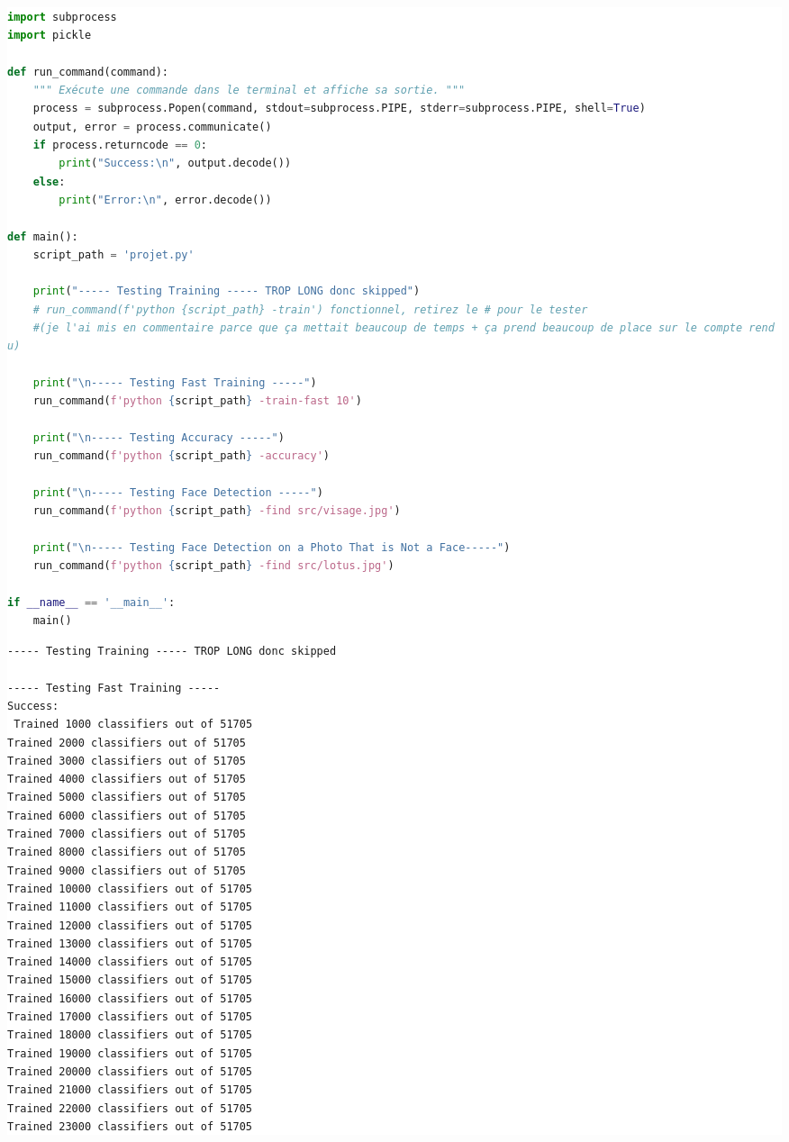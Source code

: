 

```python
import subprocess
import pickle

def run_command(command):
    """ Exécute une commande dans le terminal et affiche sa sortie. """
    process = subprocess.Popen(command, stdout=subprocess.PIPE, stderr=subprocess.PIPE, shell=True)
    output, error = process.communicate()
    if process.returncode == 0:
        print("Success:\n", output.decode())
    else:
        print("Error:\n", error.decode())

def main():
    script_path = 'projet.py'

    print("----- Testing Training ----- TROP LONG donc skipped")
    # run_command(f'python {script_path} -train') fonctionnel, retirez le # pour le tester 
    #(je l'ai mis en commentaire parce que ça mettait beaucoup de temps + ça prend beaucoup de place sur le compte rendu)
    
    print("\n----- Testing Fast Training -----")
    run_command(f'python {script_path} -train-fast 10')

    print("\n----- Testing Accuracy -----")
    run_command(f'python {script_path} -accuracy')

    print("\n----- Testing Face Detection -----")
    run_command(f'python {script_path} -find src/visage.jpg')
    
    print("\n----- Testing Face Detection on a Photo That is Not a Face-----")
    run_command(f'python {script_path} -find src/lotus.jpg')

if __name__ == '__main__':
    main()
```

    ----- Testing Training ----- TROP LONG donc skipped
    
    ----- Testing Fast Training -----
    Success:
     Trained 1000 classifiers out of 51705
    Trained 2000 classifiers out of 51705
    Trained 3000 classifiers out of 51705
    Trained 4000 classifiers out of 51705
    Trained 5000 classifiers out of 51705
    Trained 6000 classifiers out of 51705
    Trained 7000 classifiers out of 51705
    Trained 8000 classifiers out of 51705
    Trained 9000 classifiers out of 51705
    Trained 10000 classifiers out of 51705
    Trained 11000 classifiers out of 51705
    Trained 12000 classifiers out of 51705
    Trained 13000 classifiers out of 51705
    Trained 14000 classifiers out of 51705
    Trained 15000 classifiers out of 51705
    Trained 16000 classifiers out of 51705
    Trained 17000 classifiers out of 51705
    Trained 18000 classifiers out of 51705
    Trained 19000 classifiers out of 51705
    Trained 20000 classifiers out of 51705
    Trained 21000 classifiers out of 51705
    Trained 22000 classifiers out of 51705
    Trained 23000 classifiers out of 51705